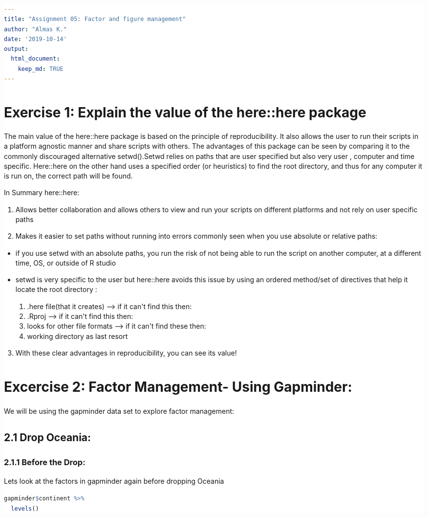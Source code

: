 ```yaml
---
title: "Assignment 05: Factor and figure management"
author: "Almas K."
date: '2019-10-14'
output:
  html_document:
    keep_md: TRUE
---
```




# Exercise 1: Explain the value of the here::here package


The main value of the here::here package is based on the principle of reproducibility. It also allows the user to run their scripts in a platform agnostic manner and share scripts with others. The advantages of this package can be seen by comparing it to the commonly discouraged alternative setwd().Setwd relies on paths that are user specified but also very user , computer and time specific. Here::here on the other hand uses a specified order (or heuristics) to find the root directory, and thus for any computer it is run on, the correct path will be found.

 In Summary here::here:

1. Allows better collaboration and allows others to view and run your scripts on different platforms and not rely on user specific paths

2. Makes it easier to set paths without running into errors commonly seen when you use absolute or relative paths: 
  * if you use setwd with an absolute paths, you run the risk of not being able to run the script on another computer, at a different time, OS, or outside of R studio
  
* setwd is very specific to the user but here::here avoids this issue by using  an ordered method/set of directives that help it locate the root directory : 
    1) .here file(that it creates) --> if it can't find this then:
    2)  .Rproj --> if it can't find this then:
    3) looks for other file formats --> if it can't find these then:
    4) working directory as last resort
  
3. With these clear advantages in reproducibility, you can see its value!  
  
# Excercise 2: Factor Management- Using Gapminder:

We will be using the gapminder data set to explore factor management:


## 2.1 Drop Oceania:

### 2.1.1 Before the Drop:

Lets look at the factors in gapminder again before dropping Oceania 

```r
gapminder$continent %>% 
  levels()
```
